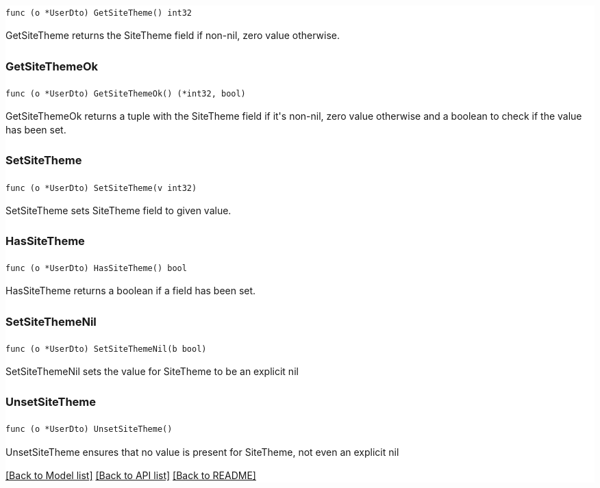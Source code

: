 `func (o *UserDto) GetSiteTheme() int32`

GetSiteTheme returns the SiteTheme field if non-nil, zero value otherwise.

### GetSiteThemeOk

`func (o *UserDto) GetSiteThemeOk() (*int32, bool)`

GetSiteThemeOk returns a tuple with the SiteTheme field if it's non-nil, zero value otherwise
and a boolean to check if the value has been set.

### SetSiteTheme

`func (o *UserDto) SetSiteTheme(v int32)`

SetSiteTheme sets SiteTheme field to given value.

### HasSiteTheme

`func (o *UserDto) HasSiteTheme() bool`

HasSiteTheme returns a boolean if a field has been set.

### SetSiteThemeNil

`func (o *UserDto) SetSiteThemeNil(b bool)`

 SetSiteThemeNil sets the value for SiteTheme to be an explicit nil

### UnsetSiteTheme
`func (o *UserDto) UnsetSiteTheme()`

UnsetSiteTheme ensures that no value is present for SiteTheme, not even an explicit nil

[[Back to Model list]](../README.md#documentation-for-models) [[Back to API list]](../README.md#documentation-for-api-endpoints) [[Back to README]](../README.md)


